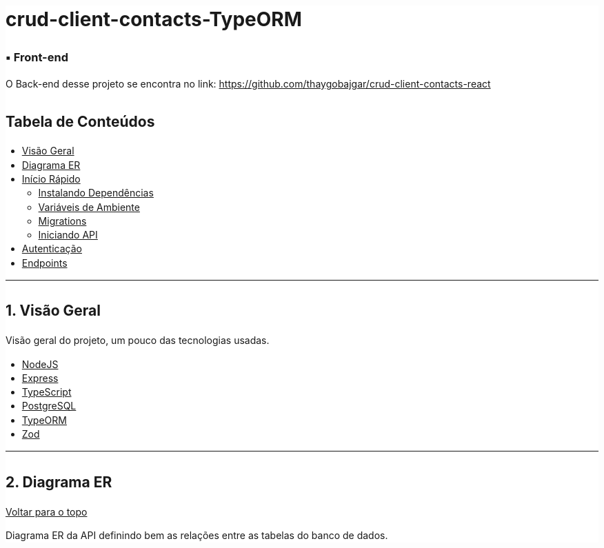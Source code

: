 # crud-client-contacts-TypeORM

### ▪️ Front-end

O Back-end desse projeto se encontra no link: https://github.com/thaygobajgar/crud-client-contacts-react

## Tabela de Conteúdos

- [Visão Geral](#1-visão-geral)
- [Diagrama ER](#2-diagrama-er)
- [Início Rápido](#3-início-rápido)
  - [Instalando Dependências](#31-instalando-dependências)
  - [Variáveis de Ambiente](#32-variáveis-de-ambiente)
  - [Migrations](#33-migrations)
  - [Iniciando API](#34-iniciando-servidor)
- [Autenticação](#4-autenticação)
- [Endpoints](#5-endpoints)

---

## 1. Visão Geral

Visão geral do projeto, um pouco das tecnologias usadas.

- [NodeJS](https://nodejs.org/en/)
- [Express](https://expressjs.com/pt-br/)
- [TypeScript](https://www.typescriptlang.org/)
- [PostgreSQL](https://www.postgresql.org/)
- [TypeORM](https://typeorm.io/)
- [Zod](https://github.com/colinhacks/zod)

---

## 2. Diagrama ER

[ Voltar para o topo ](#tabela-de-conteúdos)

Diagrama ER da API definindo bem as relações entre as tabelas do banco de dados.
